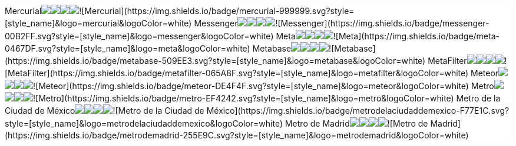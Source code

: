<tr><td>Mercurial</td><td><img src='https://img.shields.io/badge/mercurial-999999.svg?style=flat&logo=mercurial&logoColor=white' /></td><td><img src='https://img.shields.io/badge/mercurial-999999.svg?style=plastic&logo=mercurial&logoColor=white' /></td><td><img src='https://img.shields.io/badge/mercurial-999999.svg?style=for-the-badge&logo=mercurial&logoColor=white' /></td><td><img src='https://img.shields.io/badge/mercurial-999999.svg?style=flat-square&logo=mercurial&logoColor=white' /></td><td>![Mercurial](https://img.shields.io/badge/mercurial-999999.svg?style=[style_name]&logo=mercurial&logoColor=white)</td></tr>
<tr><td>Messenger</td><td><img src='https://img.shields.io/badge/messenger-00B2FF.svg?style=flat&logo=messenger&logoColor=white' /></td><td><img src='https://img.shields.io/badge/messenger-00B2FF.svg?style=plastic&logo=messenger&logoColor=white' /></td><td><img src='https://img.shields.io/badge/messenger-00B2FF.svg?style=for-the-badge&logo=messenger&logoColor=white' /></td><td><img src='https://img.shields.io/badge/messenger-00B2FF.svg?style=flat-square&logo=messenger&logoColor=white' /></td><td>![Messenger](https://img.shields.io/badge/messenger-00B2FF.svg?style=[style_name]&logo=messenger&logoColor=white)</td></tr>
<tr><td>Meta</td><td><img src='https://img.shields.io/badge/meta-0467DF.svg?style=flat&logo=meta&logoColor=white' /></td><td><img src='https://img.shields.io/badge/meta-0467DF.svg?style=plastic&logo=meta&logoColor=white' /></td><td><img src='https://img.shields.io/badge/meta-0467DF.svg?style=for-the-badge&logo=meta&logoColor=white' /></td><td><img src='https://img.shields.io/badge/meta-0467DF.svg?style=flat-square&logo=meta&logoColor=white' /></td><td>![Meta](https://img.shields.io/badge/meta-0467DF.svg?style=[style_name]&logo=meta&logoColor=white)</td></tr>
<tr><td>Metabase</td><td><img src='https://img.shields.io/badge/metabase-509EE3.svg?style=flat&logo=metabase&logoColor=white' /></td><td><img src='https://img.shields.io/badge/metabase-509EE3.svg?style=plastic&logo=metabase&logoColor=white' /></td><td><img src='https://img.shields.io/badge/metabase-509EE3.svg?style=for-the-badge&logo=metabase&logoColor=white' /></td><td><img src='https://img.shields.io/badge/metabase-509EE3.svg?style=flat-square&logo=metabase&logoColor=white' /></td><td>![Metabase](https://img.shields.io/badge/metabase-509EE3.svg?style=[style_name]&logo=metabase&logoColor=white)</td></tr>
<tr><td>MetaFilter</td><td><img src='https://img.shields.io/badge/metafilter-065A8F.svg?style=flat&logo=metafilter&logoColor=white' /></td><td><img src='https://img.shields.io/badge/metafilter-065A8F.svg?style=plastic&logo=metafilter&logoColor=white' /></td><td><img src='https://img.shields.io/badge/metafilter-065A8F.svg?style=for-the-badge&logo=metafilter&logoColor=white' /></td><td><img src='https://img.shields.io/badge/metafilter-065A8F.svg?style=flat-square&logo=metafilter&logoColor=white' /></td><td>![MetaFilter](https://img.shields.io/badge/metafilter-065A8F.svg?style=[style_name]&logo=metafilter&logoColor=white)</td></tr>
<tr><td>Meteor</td><td><img src='https://img.shields.io/badge/meteor-DE4F4F.svg?style=flat&logo=meteor&logoColor=white' /></td><td><img src='https://img.shields.io/badge/meteor-DE4F4F.svg?style=plastic&logo=meteor&logoColor=white' /></td><td><img src='https://img.shields.io/badge/meteor-DE4F4F.svg?style=for-the-badge&logo=meteor&logoColor=white' /></td><td><img src='https://img.shields.io/badge/meteor-DE4F4F.svg?style=flat-square&logo=meteor&logoColor=white' /></td><td>![Meteor](https://img.shields.io/badge/meteor-DE4F4F.svg?style=[style_name]&logo=meteor&logoColor=white)</td></tr>
<tr><td>Metro</td><td><img src='https://img.shields.io/badge/metro-EF4242.svg?style=flat&logo=metro&logoColor=white' /></td><td><img src='https://img.shields.io/badge/metro-EF4242.svg?style=plastic&logo=metro&logoColor=white' /></td><td><img src='https://img.shields.io/badge/metro-EF4242.svg?style=for-the-badge&logo=metro&logoColor=white' /></td><td><img src='https://img.shields.io/badge/metro-EF4242.svg?style=flat-square&logo=metro&logoColor=white' /></td><td>![Metro](https://img.shields.io/badge/metro-EF4242.svg?style=[style_name]&logo=metro&logoColor=white)</td></tr>
<tr><td>Metro de la Ciudad de México</td><td><img src='https://img.shields.io/badge/metrodelaciudaddemexico-F77E1C.svg?style=flat&logo=metrodelaciudaddemexico&logoColor=white' /></td><td><img src='https://img.shields.io/badge/metrodelaciudaddemexico-F77E1C.svg?style=plastic&logo=metrodelaciudaddemexico&logoColor=white' /></td><td><img src='https://img.shields.io/badge/metrodelaciudaddemexico-F77E1C.svg?style=for-the-badge&logo=metrodelaciudaddemexico&logoColor=white' /></td><td><img src='https://img.shields.io/badge/metrodelaciudaddemexico-F77E1C.svg?style=flat-square&logo=metrodelaciudaddemexico&logoColor=white' /></td><td>![Metro de la Ciudad de México](https://img.shields.io/badge/metrodelaciudaddemexico-F77E1C.svg?style=[style_name]&logo=metrodelaciudaddemexico&logoColor=white)</td></tr>
<tr><td>Metro de Madrid</td><td><img src='https://img.shields.io/badge/metrodemadrid-255E9C.svg?style=flat&logo=metrodemadrid&logoColor=white' /></td><td><img src='https://img.shields.io/badge/metrodemadrid-255E9C.svg?style=plastic&logo=metrodemadrid&logoColor=white' /></td><td><img src='https://img.shields.io/badge/metrodemadrid-255E9C.svg?style=for-the-badge&logo=metrodemadrid&logoColor=white' /></td><td><img src='https://img.shields.io/badge/metrodemadrid-255E9C.svg?style=flat-square&logo=metrodemadrid&logoColor=white' /></td><td>![Metro de Madrid](https://img.shields.io/badge/metrodemadrid-255E9C.svg?style=[style_name]&logo=metrodemadrid&logoColor=white)</td></tr>